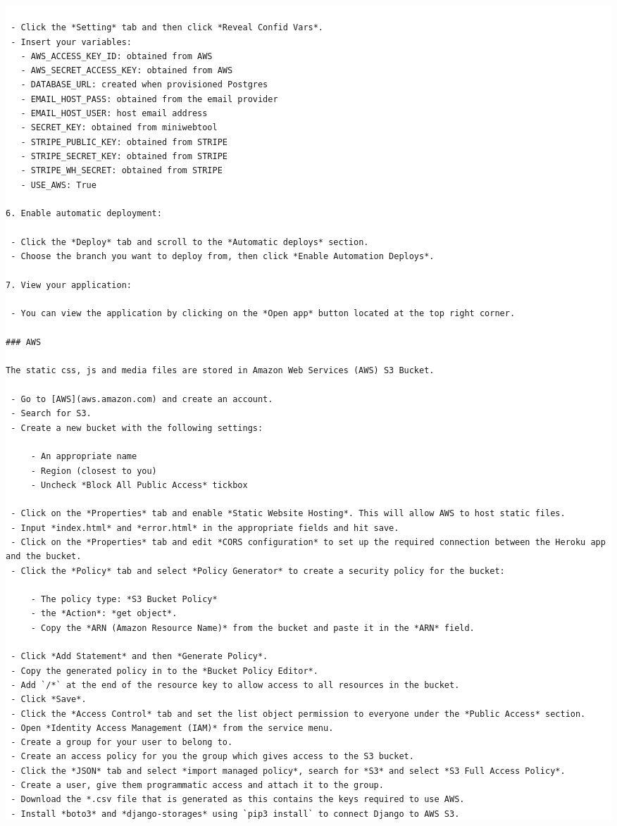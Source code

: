    ```

    - Click the *Setting* tab and then click *Reveal Confid Vars*.
    - Insert your variables:
      - AWS_ACCESS_KEY_ID: obtained from AWS
      - AWS_SECRET_ACCESS_KEY: obtained from AWS
      - DATABASE_URL: created when provisioned Postgres
      - EMAIL_HOST_PASS: obtained from the email provider
      - EMAIL_HOST_USER: host email address
      - SECRET_KEY: obtained from miniwebtool
      - STRIPE_PUBLIC_KEY: obtained from STRIPE
      - STRIPE_SECRET_KEY: obtained from STRIPE
      - STRIPE_WH_SECRET: obtained from STRIPE
      - USE_AWS: True

6. Enable automatic deployment:

    - Click the *Deploy* tab and scroll to the *Automatic deploys* section.
    - Choose the branch you want to deploy from, then click *Enable Automation Deploys*.

7. View your application:

    - You can view the application by clicking on the *Open app* button located at the top right corner.

### AWS

The static css, js and media files are stored in Amazon Web Services (AWS) S3 Bucket.

    - Go to [AWS](aws.amazon.com) and create an account.
    - Search for S3.
    - Create a new bucket with the following settings:

        - An appropriate name
        - Region (closest to you)
        - Uncheck *Block All Public Access* tickbox

    - Click on the *Properties* tab and enable *Static Website Hosting*. This will allow AWS to host static files.
    - Input *index.html* and *error.html* in the appropriate fields and hit save.
    - Click on the *Properties* tab and edit *CORS configuration* to set up the required connection between the Heroku app and the bucket.
    - Click the *Policy* tab and select *Policy Generator* to create a security policy for the bucket:

        - The policy type: *S3 Bucket Policy*
        - the *Action*: *get object*.
        - Copy the *ARN (Amazon Resource Name)* from the bucket and paste it in the *ARN* field.
    
    - Click *Add Statement* and then *Generate Policy*.
    - Copy the generated policy in to the *Bucket Policy Editor*.
    - Add `/*` at the end of the resource key to allow access to all resources in the bucket.
    - Click *Save*.
    - Click the *Access Control* tab and set the list object permission to everyone under the *Public Access* section.
    - Open *Identity Access Management (IAM)* from the service menu.
    - Create a group for your user to belong to.
    - Create an access policy for you the group which gives access to the S3 bucket.
    - Click the *JSON* tab and select *import managed policy*, search for *S3* and select *S3 Full Access Policy*.
    - Create a user, give them programmatic access and attach it to the group.
    - Download the *.csv file that is generated as this contains the keys required to use AWS.
    - Install *boto3* and *django-storages* using `pip3 install` to connect Django to AWS S3.
   ```